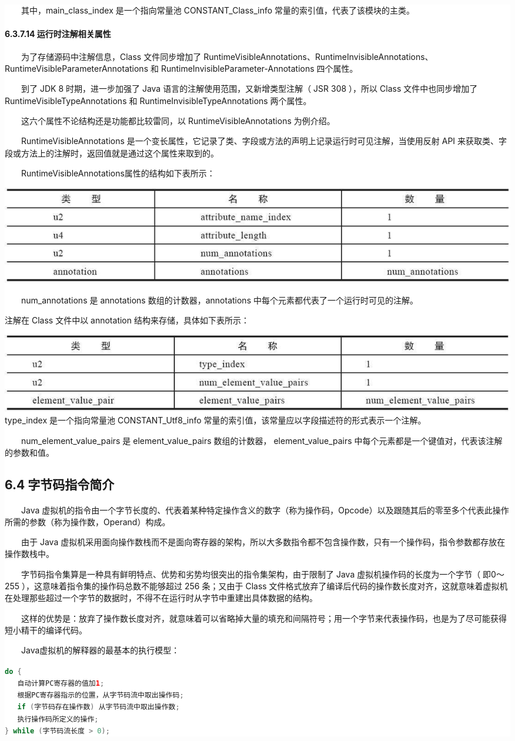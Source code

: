 　　其中，main_class_index 是一个指向常量池 CONSTANT_Class_info 常量的索引值，代表了该模块的主类。

#### 6.3.7.14 运行时注解相关属性

　　为了存储源码中注解信息，Class 文件同步增加了 RuntimeVisibleAnnotations、RuntimeInvisibleAnnotations、RuntimeVisibleParameterAnnotations 和 RuntimeInvisibleParameter-Annotations 四个属性。

　　到了 JDK 8 时期，进一步加强了 Java 语言的注解使用范围，又新增类型注解（ JSR 308 ），所以 Class 文件中也同步增加了 RuntimeVisibleTypeAnnotations 和 RuntimeInvisibleTypeAnnotations 两个属性。

　　这六个属性不论结构还是功能都比较雷同，以 RuntimeVisibleAnnotations 为例介绍。

　　RuntimeVisibleAnnotations 是一个变长属性，它记录了类、字段或方法的声明上记录运行时可见注解，当使用反射 API 来获取类、字段或方法上的注解时，返回值就是通过这个属性来取到的。

　　RuntimeVisibleAnnotations属性的结构如下表所示：

![](image/RuntimeVisibleAnnotation属性结构.jpeg)

　　num_annotations 是 annotations 数组的计数器，annotations 中每个元素都代表了一个运行时可见的注解。

注解在 Class 文件中以 annotation 结构来存储，具体如下表所示：

![](image/annotation属性结构.jpeg)　　type_index 是一个指向常量池 CONSTANT_Utf8_info 常量的索引值，该常量应以字段描述符的形式表示一个注解。

　　num_element_value_pairs 是 element_value_pairs 数组的计数器， element_value_pairs 中每个元素都是一个键值对，代表该注解的参数和值。

## 6.4 字节码指令简介

　　Java 虚拟机的指令由一个字节长度的、代表着某种特定操作含义的数字（称为操作码，Opcode）以及跟随其后的零至多个代表此操作所需的参数（称为操作数，Operand）构成。

　　由于 Java 虚拟机采用面向操作数栈而不是面向寄存器的架构，所以大多数指令都不包含操作数，只有一个操作码，指令参数都存放在操作数栈中。

　　字节码指令集算是一种具有鲜明特点、优势和劣势均很突出的指令集架构，由于限制了 Java 虚拟机操作码的长度为一个字节（ 即0～255 ），这意味着指令集的操作码总数不能够超过 256 条；又由于 Class 文件格式放弃了编译后代码的操作数长度对齐，这就意味着虚拟机在处理那些超过一个字节的数据时，不得不在运行时从字节中重建出具体数据的结构。

　　这样的优势是：放弃了操作数长度对齐，就意味着可以省略掉大量的填充和间隔符号；用一个字节来代表操作码，也是为了尽可能获得短小精干的编译代码。

　　Java虚拟机的解释器的最基本的执行模型：

 ```java
do { 
    自动计算PC寄存器的值加1; 
    根据PC寄存器指示的位置，从字节码流中取出操作码; 
    if (字节码存在操作数) 从字节码流中取出操作数; 
    执行操作码所定义的操作;
} while (字节码流长度 > 0);
 ```
